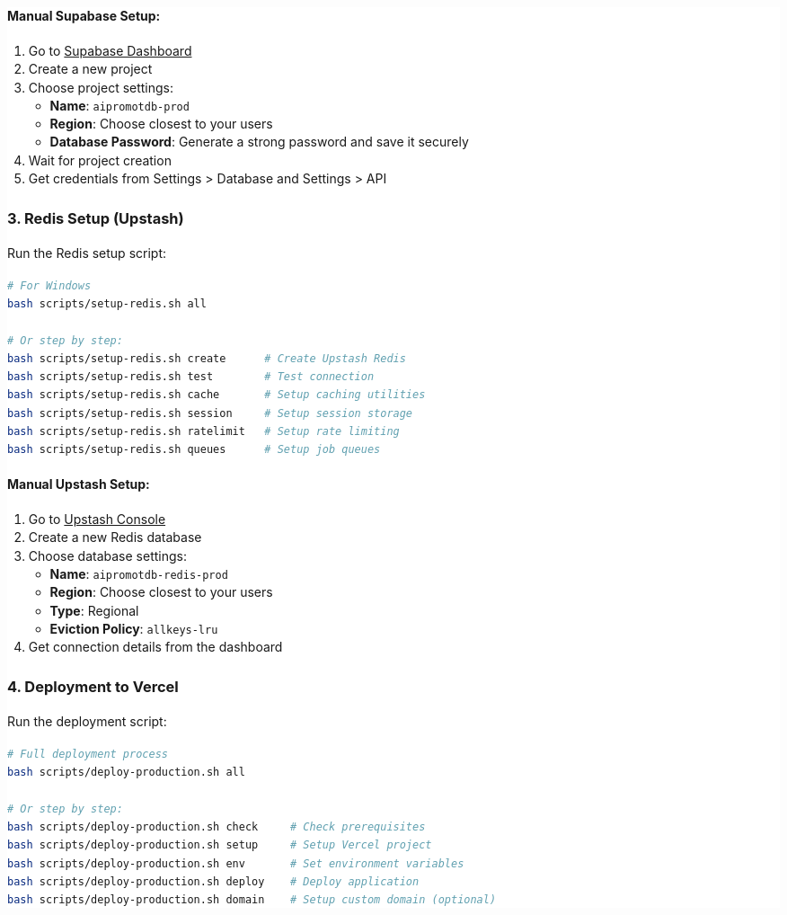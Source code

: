 #### Manual Supabase Setup:

1. Go to [Supabase Dashboard](https://app.supabase.com)
2. Create a new project
3. Choose project settings:
   - **Name**: `aipromotdb-prod`
   - **Region**: Choose closest to your users
   - **Database Password**: Generate a strong password and save it securely
4. Wait for project creation
5. Get credentials from Settings > Database and Settings > API

### 3. Redis Setup (Upstash)

Run the Redis setup script:

```bash
# For Windows
bash scripts/setup-redis.sh all

# Or step by step:
bash scripts/setup-redis.sh create      # Create Upstash Redis
bash scripts/setup-redis.sh test        # Test connection
bash scripts/setup-redis.sh cache       # Setup caching utilities
bash scripts/setup-redis.sh session     # Setup session storage
bash scripts/setup-redis.sh ratelimit   # Setup rate limiting
bash scripts/setup-redis.sh queues      # Setup job queues
```

#### Manual Upstash Setup:

1. Go to [Upstash Console](https://console.upstash.com)
2. Create a new Redis database
3. Choose database settings:
   - **Name**: `aipromotdb-redis-prod`
   - **Region**: Choose closest to your users
   - **Type**: Regional
   - **Eviction Policy**: `allkeys-lru`
4. Get connection details from the dashboard

### 4. Deployment to Vercel

Run the deployment script:

```bash
# Full deployment process
bash scripts/deploy-production.sh all

# Or step by step:
bash scripts/deploy-production.sh check     # Check prerequisites
bash scripts/deploy-production.sh setup     # Setup Vercel project
bash scripts/deploy-production.sh env       # Set environment variables
bash scripts/deploy-production.sh deploy    # Deploy application
bash scripts/deploy-production.sh domain    # Setup custom domain (optional)
```
